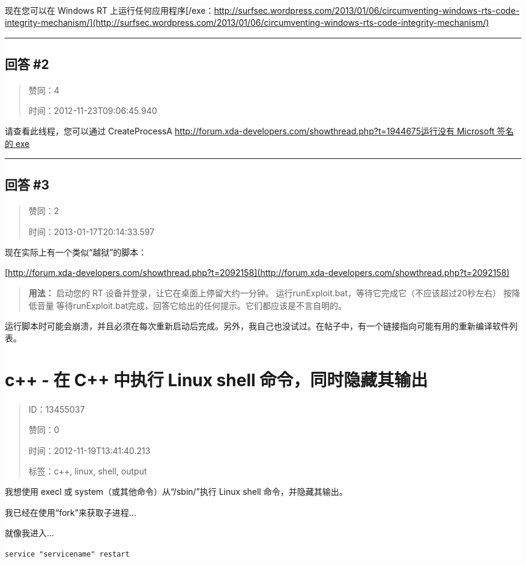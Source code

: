 现在您可以在 Windows RT 上运行任何应用程序[/exe：http://surfsec.wordpress.com/2013/01/06/circumventing-windows-rts-code-integrity-mechanism/](http://surfsec.wordpress.com/2013/01/06/circumventing-windows-rts-code-integrity-mechanism/)

* * *

## 回答 #2

> 赞同：4
> 
> 时间：2012-11-23T09:06:45.940

请查看此线程，您可以通过 CreateProcessA [http://forum.xda-developers.com/showthread.php?t=1944675运行没有 Microsoft 签名的 exe](http://forum.xda-developers.com/showthread.php?t=1944675)

* * *

## 回答 #3

> 赞同：2
> 
> 时间：2013-01-17T20:14:33.597

现在实际上有一个类似“越狱”的脚本：

[http://forum.xda-developers.com/showthread.php?t=2092158](http://forum.xda-developers.com/showthread.php?t=2092158)

> **用法：**
> 启动您的 RT 设备并登录，让它在桌面上停留大约一分钟。
> 运行runExploit.bat，等待它完成它（不应该超过20秒左右）
> 按降低音量
> 等待runExploit.bat完成，回答它给出的任何提示。它们都应该是不言自明的。

运行脚本时可能会崩溃，并且必须在每次重新启动后完成。另外，我自己也没试过。在帖子中，有一个链接指向可能有用的重新编译软件列表。

# c++ - 在 C++ 中执行 Linux shell 命令，同时隐藏其输出

> ID：13455037
> 
> 赞同：0
> 
> 时间：2012-11-19T13:41:40.213
> 
> 标签：c++, linux, shell, output

我想使用 execl 或 system（或其他命令）从“/sbin/”执行 Linux shell 命令，并隐藏其输出。

我已经在使用“fork”来获取子进程...

就像我进入...

```
service "servicename" restart 
```
